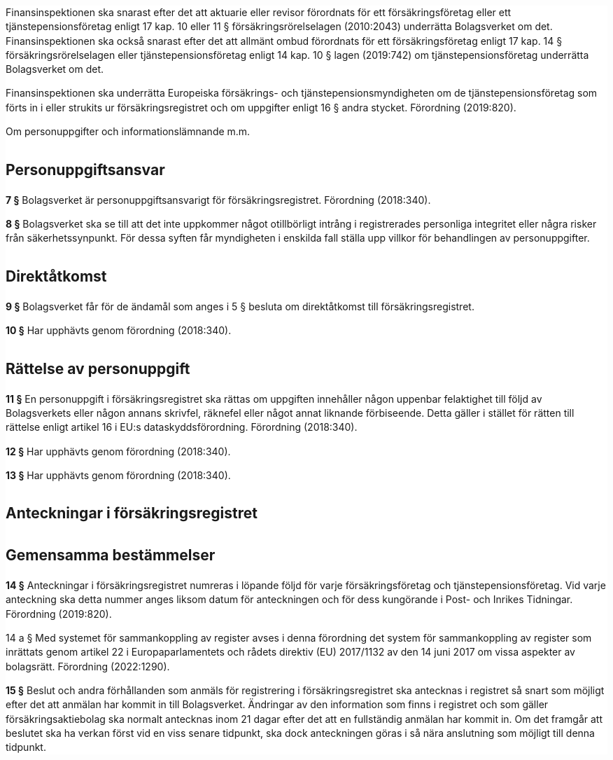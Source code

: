 Finansinspektionen ska snarast efter det att aktuarie eller revisor förordnats för ett försäkringsföretag eller ett tjänstepensionsföretag enligt 17 kap. 10 eller 11 § försäkringsrörelselagen (2010:2043) underrätta Bolagsverket om det. Finansinspektionen ska också snarast efter det att allmänt ombud förordnats för ett försäkringsföretag enligt 17 kap. 14 § försäkringsrörelselagen eller tjänstepensionsföretag enligt 14 kap. 10 § lagen (2019:742) om tjänstepensionsföretag underrätta Bolagsverket om det.

Finansinspektionen ska underrätta Europeiska försäkrings- och tjänstepensionsmyndigheten om de tjänstepensionsföretag som förts in i eller strukits ur försäkringsregistret och om uppgifter enligt 16 § andra stycket. Förordning (2019:820).

Om personuppgifter och informationslämnande m.m.

## Personuppgiftsansvar

**7 §** Bolagsverket är personuppgiftsansvarigt för försäkringsregistret. Förordning (2018:340).

**8 §** Bolagsverket ska se till att det inte uppkommer något otillbörligt intrång i registrerades personliga integritet eller några risker från säkerhetssynpunkt. För dessa syften får myndigheten i enskilda fall ställa upp villkor för behandlingen av personuppgifter.

## Direktåtkomst

**9 §** Bolagsverket får för de ändamål som anges i 5 § besluta om direktåtkomst till försäkringsregistret.

**10 §** Har upphävts genom förordning (2018:340).

## Rättelse av personuppgift

**11 §** En personuppgift i försäkringsregistret ska rättas om uppgiften innehåller någon uppenbar felaktighet till följd av Bolagsverkets eller någon annans skrivfel, räknefel eller något annat liknande förbiseende. Detta gäller i stället för rätten till rättelse enligt artikel 16 i EU:s dataskyddsförordning. Förordning (2018:340).

**12 §** Har upphävts genom förordning (2018:340).

**13 §** Har upphävts genom förordning (2018:340).

## Anteckningar i försäkringsregistret

## Gemensamma bestämmelser

**14 §** Anteckningar i försäkringsregistret numreras i löpande följd för varje försäkringsföretag och tjänstepensionsföretag. Vid varje anteckning ska detta nummer anges liksom datum för anteckningen och för dess kungörande i Post- och Inrikes Tidningar. Förordning (2019:820).

14 a § Med systemet för sammankoppling av register avses i denna förordning det system för sammankoppling av register som inrättats genom artikel 22 i Europaparlamentets och rådets direktiv (EU) 2017/1132 av den 14 juni 2017 om vissa aspekter av bolagsrätt. Förordning (2022:1290).

**15 §** Beslut och andra förhållanden som anmäls för registrering i försäkringsregistret ska antecknas i registret så snart som möjligt efter det att anmälan har kommit in till Bolagsverket. Ändringar av den information som finns i registret och som gäller försäkringsaktiebolag ska normalt antecknas inom 21 dagar efter det att en fullständig anmälan har kommit in. Om det framgår att beslutet ska ha verkan först vid en viss senare tidpunkt, ska dock anteckningen göras i så nära anslutning som möjligt till denna tidpunkt.
